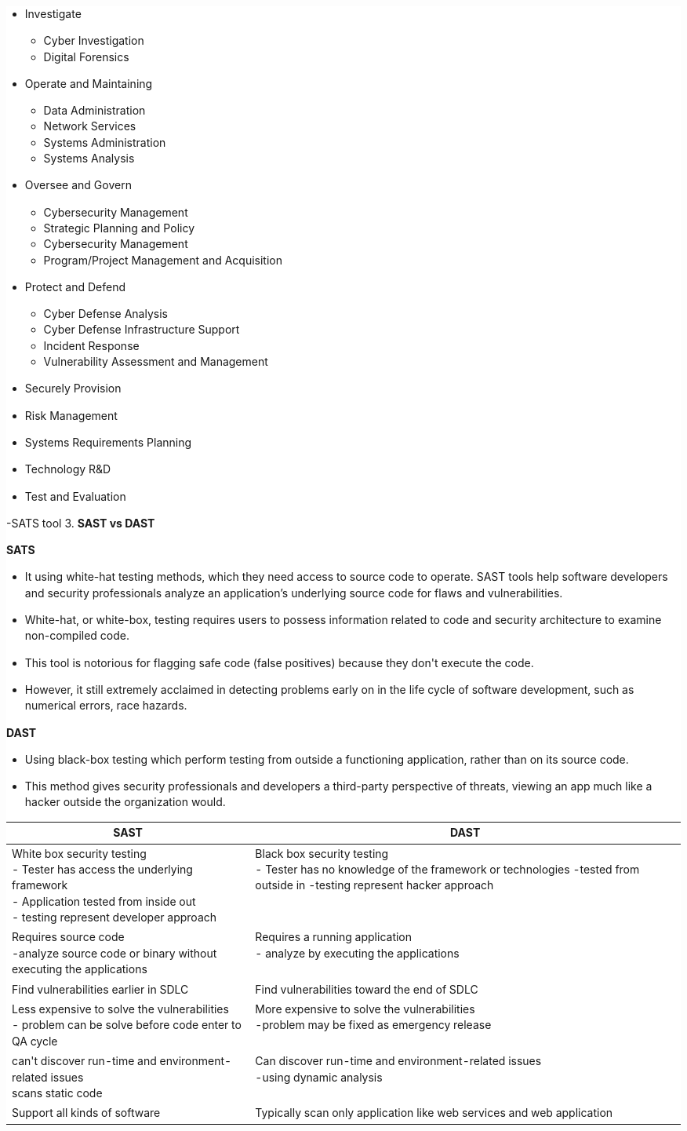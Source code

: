 
- Investigate
  - Cyber Investigation
  - Digital Forensics


- Operate and Maintaining
  - Data Administration
  - Network Services
  - Systems Administration
  - Systems Analysis


- Oversee and Govern
  - Cybersecurity Management
  - Strategic Planning and Policy
  - Cybersecurity Management
  - Program/Project Management and Acquisition


- Protect and Defend
  - Cyber Defense Analysis
  - Cyber Defense Infrastructure Support
  - Incident Response
  - Vulnerability Assessment and Management


-  Securely Provision
  - Risk Management
  - Systems Requirements Planning
  - Technology R&D
  - Test and Evaluation

-SATS tool
3. **SAST vs DAST**

**SATS**

- It using white-hat testing methods, which they need access to source code to operate. SAST tools help software developers and security professionals analyze an application’s underlying source code for flaws and vulnerabilities.

- White-hat, or white-box, testing requires users to possess information related to code and security architecture to examine non-compiled code.

- This tool is notorious for flagging safe code  (false positives) because they don't execute the code.

- However, it still extremely acclaimed in detecting problems early on in the life
cycle of software development, such as numerical errors, race hazards.

**DAST**

- Using black-box testing which perform testing from outside a functioning application, rather than on its source code.

- This method gives security professionals and developers a third-party perspective of threats, viewing an app much like a hacker outside the organization would.

| SAST | DAST|
|-------------------|------------------|
|White box security testing <br>- Tester has access the underlying framework <br>- Application tested from inside out <br>- testing represent developer approach| Black box security testing<br> - Tester has no knowledge of the framework or technologies -tested from outside in -testing represent hacker approach|
| Requires source code <br> -analyze source code or binary without executing the applications| Requires a running application<br> -  analyze by executing the applications |
|Find vulnerabilities earlier in SDLC |Find vulnerabilities toward the end of SDLC|
|Less expensive to solve the vulnerabilities<br> - problem can be solve before code enter to QA cycle| More expensive to solve the vulnerabilities <br> -problem may be fixed as emergency release|
|can't discover run-time and environment-related issues <br> scans static code| Can discover run-time and environment-related issues<br> -using dynamic analysis|
|Support all kinds of software | Typically scan only application like web services and web application|
